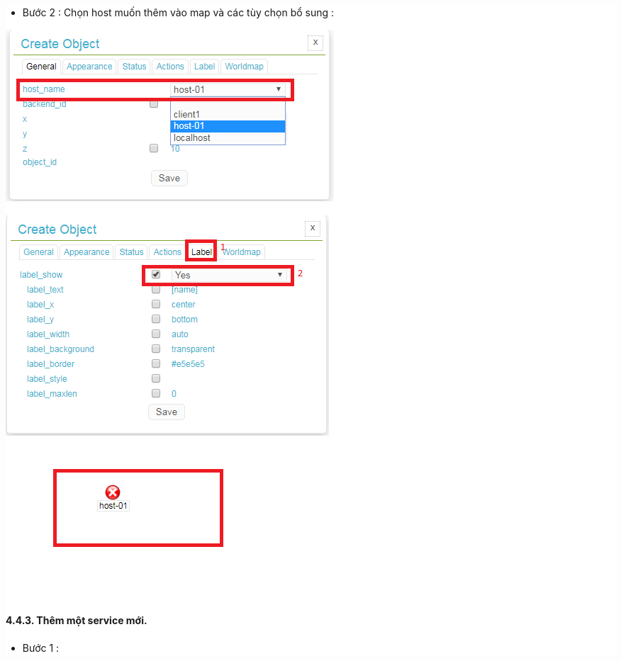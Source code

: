 - Bước 2 : Chọn host muốn thêm vào map và các tùy chọn bổ sung :

![addhost2](/docs/prepare/images/addhost2.png)

![addhost3](/docs/prepare/images/addhost3.png)

![addhost4](/docs/prepare/images/addhost4.png)


####  4.4.3. Thêm một service mới.

- Bước 1 : 
